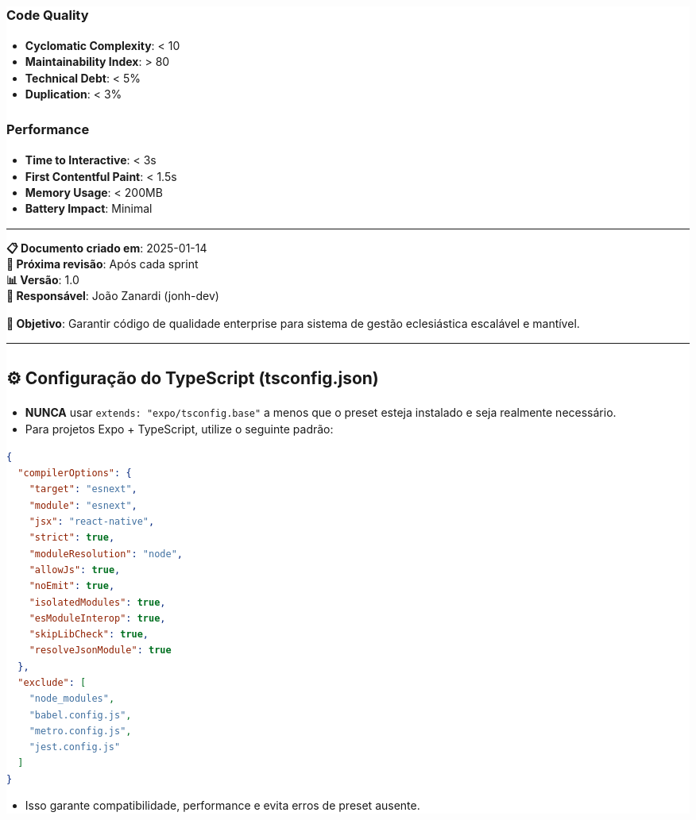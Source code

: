 ### **Code Quality**
- **Cyclomatic Complexity**: < 10
- **Maintainability Index**: > 80
- **Technical Debt**: < 5%
- **Duplication**: < 3%

### **Performance**
- **Time to Interactive**: < 3s
- **First Contentful Paint**: < 1.5s
- **Memory Usage**: < 200MB
- **Battery Impact**: Minimal

---

**📋 Documento criado em**: 2025-01-14  
**🔄 Próxima revisão**: Após cada sprint  
**📊 Versão**: 1.0  
**👤 Responsável**: João Zanardi (jonh-dev)

**🎯 Objetivo**: Garantir código de qualidade enterprise para sistema de gestão eclesiástica escalável e mantível.

---

## ⚙️ Configuração do TypeScript (tsconfig.json)

- **NUNCA** usar `extends: "expo/tsconfig.base"` a menos que o preset esteja instalado e seja realmente necessário.
- Para projetos Expo + TypeScript, utilize o seguinte padrão:

```json
{
  "compilerOptions": {
    "target": "esnext",
    "module": "esnext",
    "jsx": "react-native",
    "strict": true,
    "moduleResolution": "node",
    "allowJs": true,
    "noEmit": true,
    "isolatedModules": true,
    "esModuleInterop": true,
    "skipLibCheck": true,
    "resolveJsonModule": true
  },
  "exclude": [
    "node_modules",
    "babel.config.js",
    "metro.config.js",
    "jest.config.js"
  ]
}
```
- Isso garante compatibilidade, performance e evita erros de preset ausente.